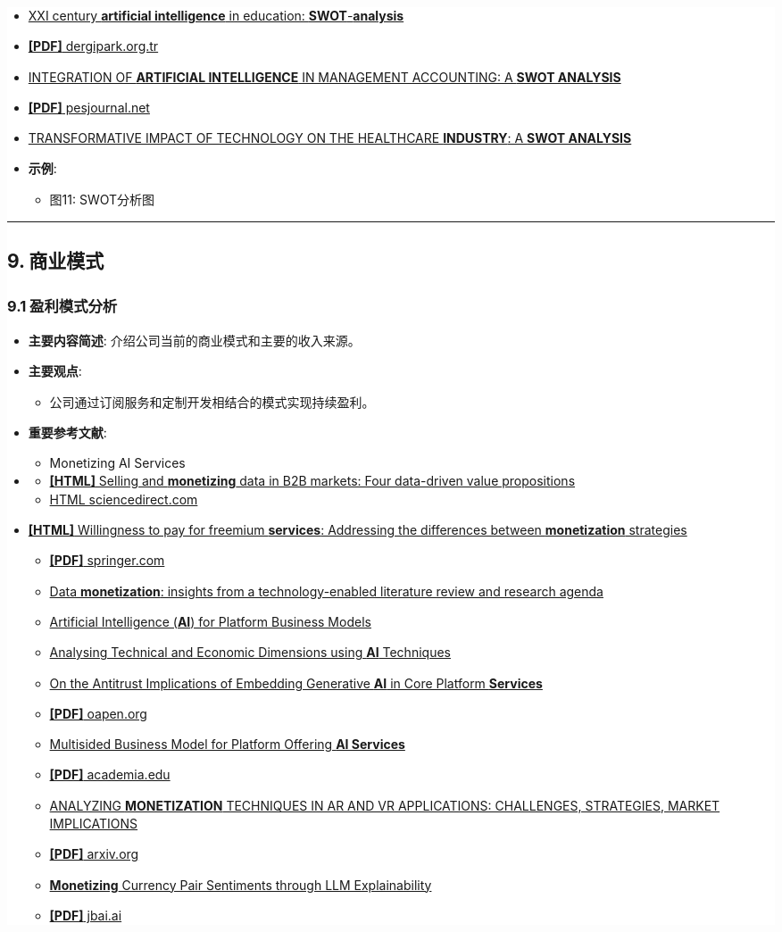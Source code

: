   - [XXI century **artificial intelligence** in education: **SWOT**-**analysis**](https://bulletin-pedagogic-sc.kaznu.kz/index.php/1-ped/article/view/2170)
  - [**[PDF]** dergipark.org.tr](https://dergipark.org.tr/en/download/article-file/3888560)

  - [INTEGRATION OF **ARTIFICIAL INTELLIGENCE** IN MANAGEMENT ACCOUNTING: A **SWOT ANALYSIS**](https://dergipark.org.tr/en/pub/jobda/issue/86198/1474352)
  - [**[PDF]** pesjournal.net](https://pesjournal.net/journal/v6-n2/34.pdf)

  - [TRANSFORMATIVE IMPACT OF TECHNOLOGY ON THE HEALTHCARE **INDUSTRY**: A **SWOT ANALYSIS**](https://pesjournal.net/journal/v6-n2/34.pdf)
- **示例**:
  - 图11: SWOT分析图

---

## 9. 商业模式

### 9.1 盈利模式分析

- **主要内容简述**: 介绍公司当前的商业模式和主要的收入来源。
- **主要观点**:
  - 公司通过订阅服务和定制开发相结合的模式实现持续盈利。
- **重要参考文献**:
  - Monetizing AI Services

- - [**[HTML]** Selling and **monetizing** data in B2B markets: Four data-driven value propositions](https://www.sciencedirect.com/science/article/pii/S0166497223002468)
  - [HTML sciencedirect.com](https://www.sciencedirect.com/science/article/pii/S0268401224000355)

- [**[HTML]** Willingness to pay for freemium **services**: Addressing the differences between **monetization** strategies](https://www.sciencedirect.com/science/article/pii/S0268401224000355)
  - [**[PDF]** springer.com](https://link.springer.com/content/pdf/10.1007/s11301-022-00309-1.pdf)

  - [Data **monetization**: insights from a technology-enabled literature review and research agenda](https://link.springer.com/article/10.1007/s11301-022-00309-1)
  - [Artificial Intelligence (**AI**) for Platform Business Models](https://link.springer.com/chapter/10.1007/978-3-658-43843-2_7)

  - [Analysing Technical and Economic Dimensions using **AI** Techniques](https://ieeexplore.ieee.org/abstract/document/10617367/)

  - [On the Antitrust Implications of Embedding Generative **AI** in Core Platform **Services**](https://papers.ssrn.com/sol3/papers.cfm?abstract_id=4904876)
  - [**[PDF]** oapen.org](https://library.oapen.org/bitstream/handle/20.500.12657/87623/978-3-031-46452-2.pdf?sequence=1#page=126)

  - [Multisided Business Model for Platform Offering **AI Services**](https://library.oapen.org/bitstream/handle/20.500.12657/87623/978-3-031-46452-2.pdf?sequence=1#page=126)
  - [**[PDF]** academia.edu](https://www.academia.edu/download/113356961/IJARET_14_05_002.pdf)

  - [ANALYZING **MONETIZATION** TECHNIQUES IN AR AND VR APPLICATIONS: CHALLENGES, STRATEGIES, MARKET IMPLICATIONS](https://www.academia.edu/download/113356961/IJARET_14_05_002.pdf)
  - [**[PDF]** arxiv.org](https://arxiv.org/pdf/2407.19922)

  - [**Monetizing** Currency Pair Sentiments through LLM Explainability](https://arxiv.org/abs/2407.19922)
  - [**[PDF]** jbai.ai](https://jbai.ai/index.php/jbai/article/download/23/10)
